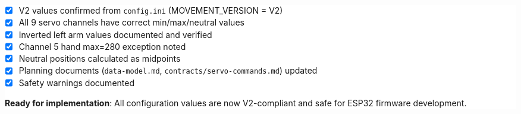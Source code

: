- [x] V2 values confirmed from `config.ini` (MOVEMENT_VERSION = V2)
- [x] All 9 servo channels have correct min/max/neutral values
- [x] Inverted left arm values documented and verified
- [x] Channel 5 hand max=280 exception noted
- [x] Neutral positions calculated as midpoints
- [x] Planning documents (`data-model.md`, `contracts/servo-commands.md`) updated
- [x] Safety warnings documented

**Ready for implementation**: All configuration values are now V2-compliant and safe for ESP32 firmware development.
